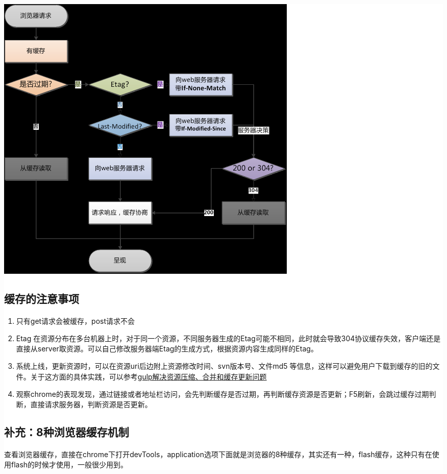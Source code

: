 ![](../assets/cache3.png)


## 缓存的注意事项
1. 只有get请求会被缓存，post请求不会

2. Etag 在资源分布在多台机器上时，对于同一个资源，不同服务器生成的Etag可能不相同，此时就会导致304协议缓存失效，客户端还是直接从server取资源。可以自己修改服务器端Etag的生成方式，根据资源内容生成同样的Etag。

3. 系统上线，更新资源时，可以在资源uri后边附上资源修改时间、svn版本号、文件md5 等信息，这样可以避免用户下载到缓存的旧的文件。关于这方面的具体实践，可以参考[gulp解决资源压缩、合并和缓存更新问题](http://www.zyy1217.com/2017/05/12/gulp%E8%A7%A3%E5%86%B3%E5%89%8D%E7%AB%AF%E8%B5%84%E6%BA%90%E5%8E%8B%E7%BC%A9%E3%80%81%E5%90%88%E5%B9%B6%E5%92%8C%E7%BC%93%E5%AD%98%E6%9B%B4%E6%96%B0%E9%97%AE%E9%A2%98/)

4. 观察chrome的表现发现，通过链接或者地址栏访问，会先判断缓存是否过期，再判断缓存资源是否更新；F5刷新，会跳过缓存过期判断，直接请求服务器，判断资源是否更新。


## 补充：8种浏览器缓存机制
查看浏览器缓存，直接在chrome下打开devTools，application选项下面就是浏览器的8种缓存，其实还有一种，flash缓存，这种只有在使用flash的时候才使用，一般很少用到。
